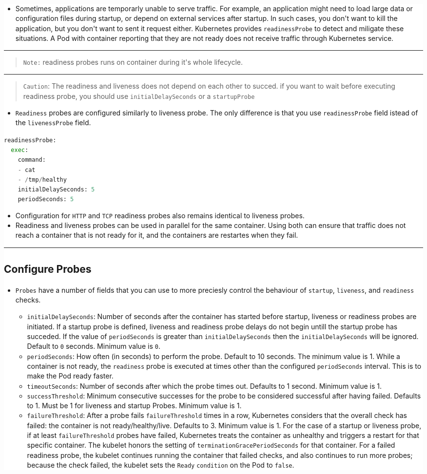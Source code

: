 - Sometimes, applications are temporarly unable to serve traffic. For example, an application might need to load large data or configuration files during startup, or depend on external services after startup. In such cases, you don't want to kill the application, but you don't want to sent it request either. Kubernetes provides `readinessProbe` to detect and miligate these situations. A Pod with container reporting that they are not ready does not receive traffic through Kubernetes service.

---

> `Note:` readiness probes runs on container during it's whole lifecycle.

---

> `Caution`: The readiness and liveness does not depend on each other to succed. if you want to wait before executing readiness probe, you should use `initialDelaySeconds` or a `startupProbe`

- `Readiness` probes are configured similarly to liveness probe. The only difference is that you use `readinessProbe` field istead of the `livenessProbe` field.

```py
readinessProbe:
  exec:
    command:
    - cat
    - /tmp/healthy
    initialDelaySeconds: 5
    periodSeconds: 5
```

- Configuration for `HTTP` and `TCP` readiness probes also remains identical to liveness probes.
- Readiness and liveness probes can be used in parallel for the same container. Using both can ensure that traffic does not reach a container that is not ready for it, and the containers are restartes when they fail.

---

## Configure Probes

- `Probes` have a number of fields that you can use to more preciesly control the behaviour of `startup`, `liveness`, and `readiness` checks.

  - `initialDelaySeconds`: Number of seconds after the container has started before startup, liveness or readiness probes are initiated. If a startup probe is defined, liveness and readiness probe delays do not begin untill the startup probe has succeded. If the value of `periodSeconds` is greater than `initialDelaySeconds` then the `initialDelaySeconds` will be ignored. Default to `0` seconds. Minimum value is `0`.
  - `periodSeconds`: How often (in seconds) to perform the probe. Default to 10 seconds. The minimum value is 1. While a container is not ready, the `readiness` probe is executed at times other than the configured `periodSeconds` interval. This is to make the Pod ready faster.
  - `timeoutSeconds`: Number of seconds after which the probe times out. Defaults to 1 second. Minimum value is 1.
  - `successThreshold`: Minimum consecutive successes for the probe to be considered successful after having failed. Defaults to 1. Must be 1 for liveness and startup Probes. Minimum value is 1.
  - `failureThreshold`: After a probe fails `failureThreshold` times in a row, Kubernetes considers that the overall check has failed: the container is not ready/healthy/live. Defaults to 3. Minimum value is 1. For the case of a startup or liveness probe, if at least `failureThreshold` probes have failed, Kubernetes treats the container as unhealthy and triggers a restart for that specific container. The kubelet honors the setting of `terminationGracePeriodSeconds` for that container. For a failed readiness probe, the kubelet continues running the container that failed checks, and also continues to run more probes; because the check failed, the kubelet sets the `Ready` `condition` on the Pod to `false`.
